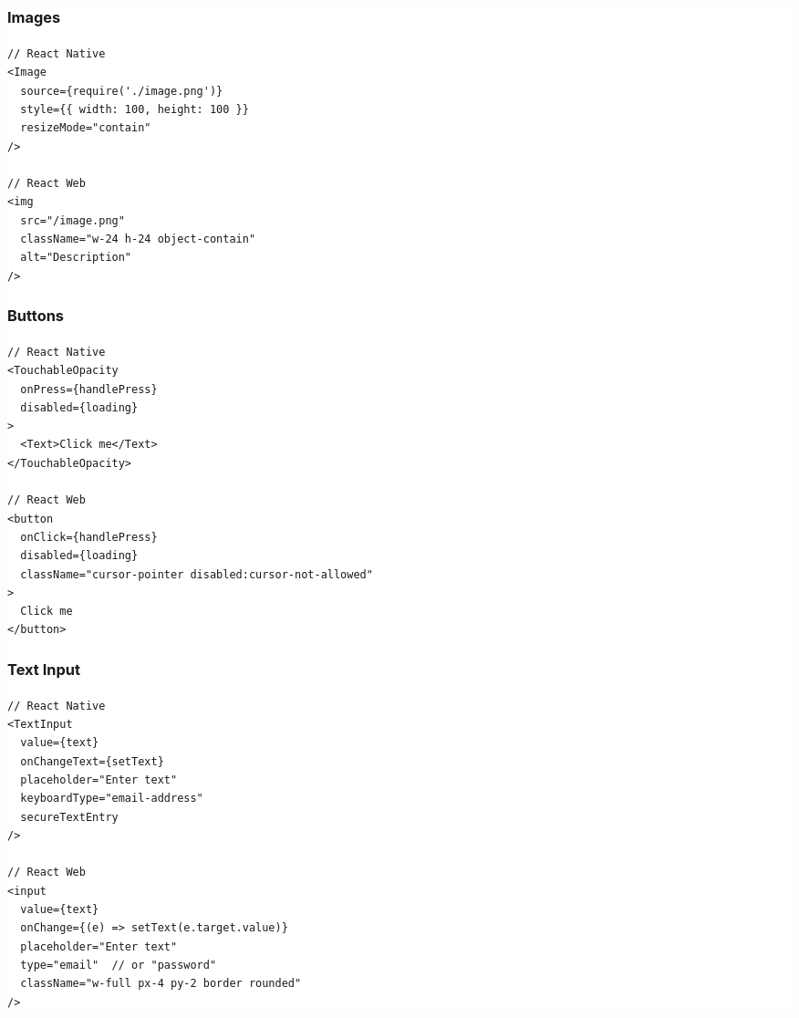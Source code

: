 ### Images

```tsx
// React Native
<Image 
  source={require('./image.png')}
  style={{ width: 100, height: 100 }}
  resizeMode="contain"
/>

// React Web
<img 
  src="/image.png"
  className="w-24 h-24 object-contain"
  alt="Description"
/>
```

### Buttons

```tsx
// React Native
<TouchableOpacity 
  onPress={handlePress}
  disabled={loading}
>
  <Text>Click me</Text>
</TouchableOpacity>

// React Web
<button 
  onClick={handlePress}
  disabled={loading}
  className="cursor-pointer disabled:cursor-not-allowed"
>
  Click me
</button>
```

### Text Input

```tsx
// React Native
<TextInput
  value={text}
  onChangeText={setText}
  placeholder="Enter text"
  keyboardType="email-address"
  secureTextEntry
/>

// React Web
<input
  value={text}
  onChange={(e) => setText(e.target.value)}
  placeholder="Enter text"
  type="email"  // or "password"
  className="w-full px-4 py-2 border rounded"
/>
```
